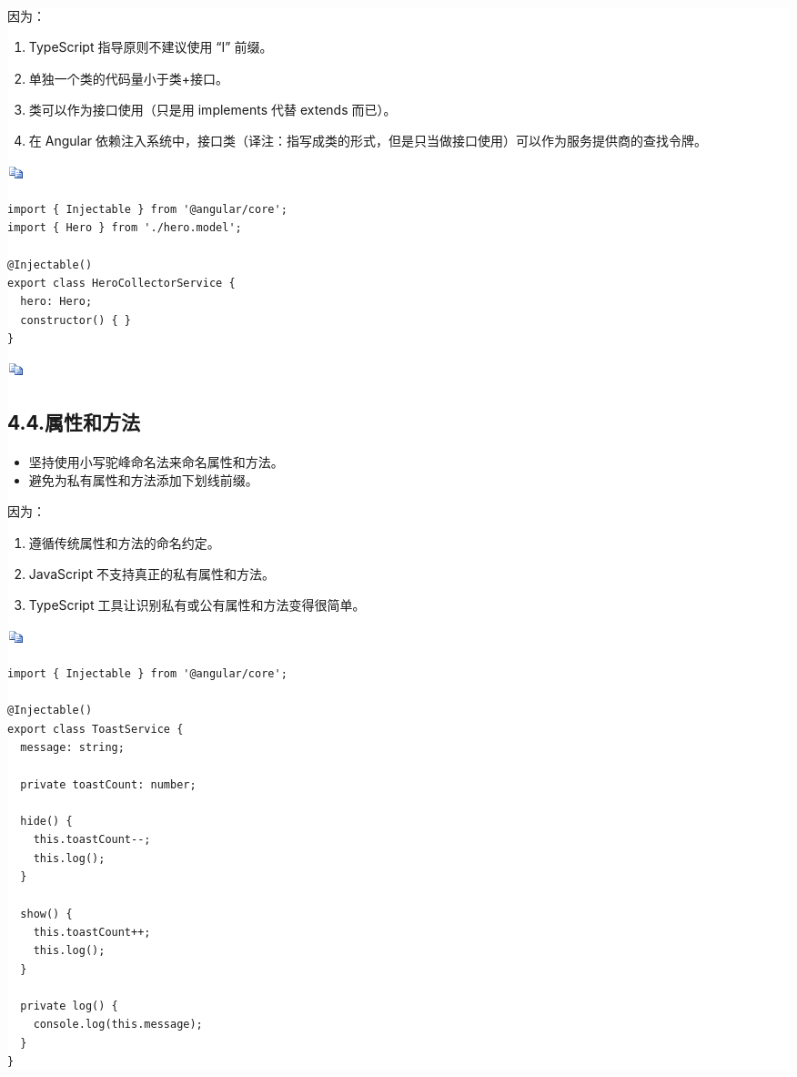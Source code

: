 因为： 

1)    TypeScript 指导原则不建议使用 “I” 前缀。 

2)    单独一个类的代码量小于类+接口。 

3)    类可以作为接口使用（只是用 implements 代替 extends 而已）。 

4)    在 Angular 依赖注入系统中，接口类（译注：指写成类的形式，但是只当做接口使用）可以作为服务提供商的查找令牌。

[![复制代码](Imag/copycode.gif)](javascript:void(0);)

```
import { Injectable } from '@angular/core';
import { Hero } from './hero.model';
 
@Injectable()
export class HeroCollectorService {
  hero: Hero;
  constructor() { }
}
```

[![复制代码](Imag/copycode.gif)](javascript:void(0);)

 

## 4.4.属性和方法 

- 坚持使用小写驼峰命名法来命名属性和方法。 
- 避免为私有属性和方法添加下划线前缀。 

因为： 

1)    遵循传统属性和方法的命名约定。 

2)    JavaScript 不支持真正的私有属性和方法。 

3)    TypeScript 工具让识别私有或公有属性和方法变得很简单。

[![复制代码](Imag/copycode.gif)](javascript:void(0);)

```
import { Injectable } from '@angular/core';
 
@Injectable()
export class ToastService {
  message: string;
 
  private toastCount: number;
 
  hide() {
    this.toastCount--;
    this.log();
  }
 
  show() {
    this.toastCount++;
    this.log();
  }
 
  private log() {
    console.log(this.message);
  }
}
```